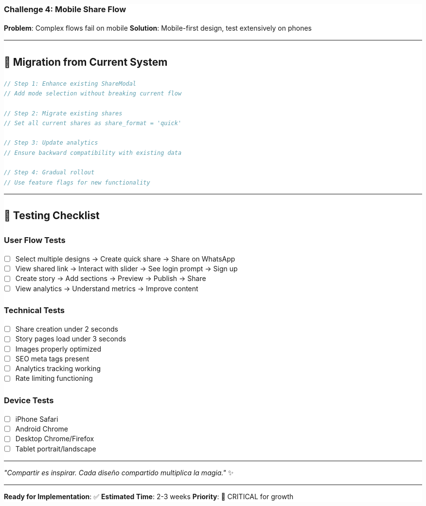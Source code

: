 ### Challenge 4: Mobile Share Flow
**Problem**: Complex flows fail on mobile
**Solution**: Mobile-first design, test extensively on phones

---

## 🔄 Migration from Current System

```typescript
// Step 1: Enhance existing ShareModal
// Add mode selection without breaking current flow

// Step 2: Migrate existing shares
// Set all current shares as share_format = 'quick'

// Step 3: Update analytics
// Ensure backward compatibility with existing data

// Step 4: Gradual rollout
// Use feature flags for new functionality
```

---

## 📝 Testing Checklist

### User Flow Tests
- [ ] Select multiple designs → Create quick share → Share on WhatsApp
- [ ] View shared link → Interact with slider → See login prompt → Sign up
- [ ] Create story → Add sections → Preview → Publish → Share
- [ ] View analytics → Understand metrics → Improve content

### Technical Tests
- [ ] Share creation under 2 seconds
- [ ] Story pages load under 3 seconds
- [ ] Images properly optimized
- [ ] SEO meta tags present
- [ ] Analytics tracking working
- [ ] Rate limiting functioning

### Device Tests
- [ ] iPhone Safari
- [ ] Android Chrome
- [ ] Desktop Chrome/Firefox
- [ ] Tablet portrait/landscape

---

*"Compartir es inspirar. Cada diseño compartido multiplica la magia."* ✨

---
**Ready for Implementation**: ✅
**Estimated Time**: 2-3 weeks
**Priority**: 🔴 CRITICAL for growth